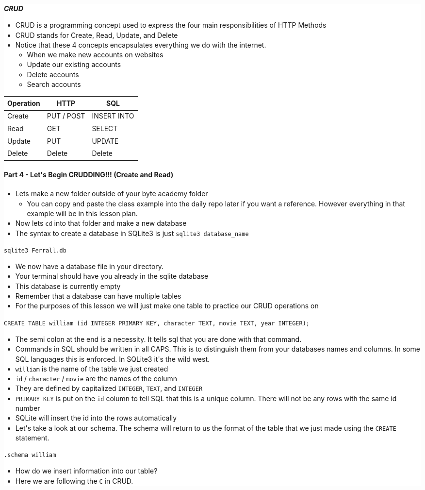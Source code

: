 ***CRUD***

* CRUD is a programming concept used to express the four main responsibilities of HTTP Methods
* CRUD stands for Create, Read, Update, and Delete
* Notice that these 4 concepts encapsulates everything we do with the internet. 
	* When we make new accounts on websites
	* Update our existing accounts
	* Delete accounts
	* Search accounts

| Operation | HTTP       | SQL          |
|-----------|------------|--------------|
| Create    | PUT / POST | INSERT INTO  |
| Read      | GET        | SELECT       |
| Update    | PUT        | UPDATE       |
| Delete    | Delete     | Delete       |


#### Part 4 - Let's Begin CRUDDING!!! (Create and Read)

* Lets make a new folder outside of your byte academy folder
	* You can copy and paste the class example into the daily repo later if you want a reference. However everything in that example will be in this lesson plan. 
* Now lets `cd` into that folder and make a new database
* The syntax to create a database in SQLite3 is just `sqlite3 database_name`

```
sqlite3 Ferrall.db
```
* We now have a database file in your directory. 
* Your terminal should have you already in the sqlite database
* This database is currently empty
* Remember that a database can have multiple tables
* For the purposes of this lesson we will just make one table to practice our CRUD operations on

```
CREATE TABLE william (id INTEGER PRIMARY KEY, character TEXT, movie TEXT, year INTEGER);
```
* The semi colon at the end is a necessity. It tells sql that you are done with that command. 
* Commands in SQL should be written in all CAPS. This is to distinguish them from your databases names and columns. In some SQL languages this is enforced. In SQLite3 it's the wild west. 
* `william` is the name of the table we just created
* `id` / `character` / `movie` are the names of the column
* They are defined by capitalized `INTEGER`, `TEXT`, and `INTEGER`
* `PRIMARY KEY` is put on the `id` column to tell SQL that this is a unique column. There will not be any rows with the same id number
* SQLite will insert the id into the rows automatically
* Let's take a look at our schema. The schema will return to us the format of the table that we just made using the `CREATE` statement. 

```
.schema william
```
* How do we insert information into our table? 
* Here we are following the `C` in CRUD.

